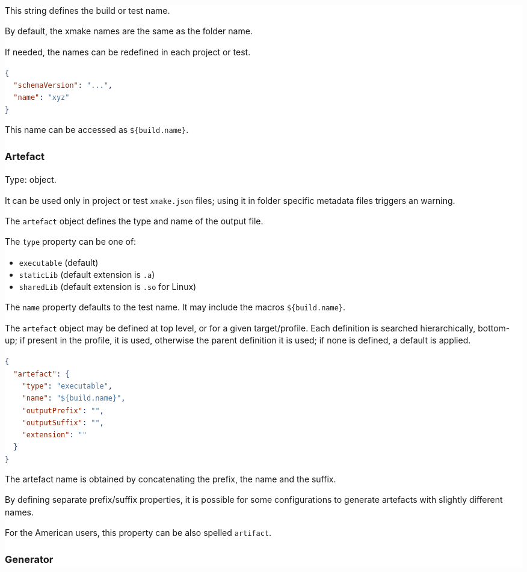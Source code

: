 This string defines the build or test name. 

By default, the xmake names are the same as the folder name.

If needed, the names can be redefined in each project or test.

```json
{
  "schemaVersion": "...",
  "name": "xyz"
}
```

This name can be accessed as `${build.name}`.

### Artefact

Type: object.

It can be used only in project or test `xmake.json` files; using it 
in folder specific metadata files triggers an warning.

The `artefact` object defines the type and name of the output file. 

The `type` property can be one of:

- `executable` (default)
- `staticLib` (default extension is `.a`)
- `sharedLib` (default extension is `.so` for Linux)

The `name` property defaults to the test name. It may include the macros 
`${build.name}`.

The `artefact` object may be defined at top level, or for a given 
target/profile. Each definition is searched hierarchically, bottom-up; 
if present in the profile, it is used, otherwise the parent definition
it is used; if none is defined, a default is applied.

```json
{
  "artefact": {
    "type": "executable",
    "name": "${build.name}",
    "outputPrefix": "",
    "outputSuffix": "",
    "extension": ""
  }
}
```

The artefact name is obtained by concatenating the prefix, the name and the
suffix.

By defining separate prefix/suffix properties, it is possible for some 
configurations to generate artefacts with slightly different names.

For the American users, this property can be also spelled `artifact`.

### Generator
